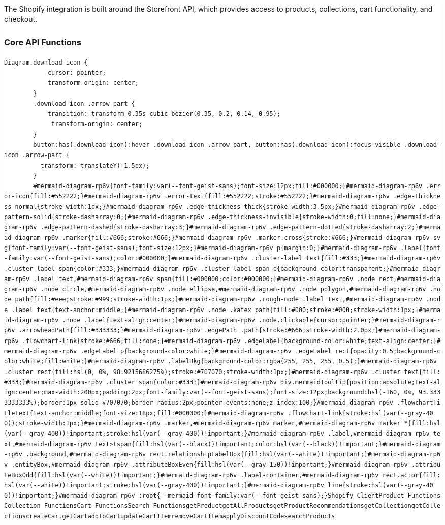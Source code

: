 The Shopify integration is built around the Storefront API, which provides access to products, collections, cart functionality, and checkout.

### Core API Functions

```mermaid
Diagram.download-icon {
            cursor: pointer;
            transform-origin: center;
        }
        .download-icon .arrow-part {
            transition: transform 0.35s cubic-bezier(0.35, 0.2, 0.14, 0.95);
             transform-origin: center;
        }
        button:has(.download-icon):hover .download-icon .arrow-part, button:has(.download-icon):focus-visible .download-icon .arrow-part {
          transform: translateY(-1.5px);
        }
        #mermaid-diagram-rp6v{font-family:var(--font-geist-sans);font-size:12px;fill:#000000;}#mermaid-diagram-rp6v .error-icon{fill:#552222;}#mermaid-diagram-rp6v .error-text{fill:#552222;stroke:#552222;}#mermaid-diagram-rp6v .edge-thickness-normal{stroke-width:1px;}#mermaid-diagram-rp6v .edge-thickness-thick{stroke-width:3.5px;}#mermaid-diagram-rp6v .edge-pattern-solid{stroke-dasharray:0;}#mermaid-diagram-rp6v .edge-thickness-invisible{stroke-width:0;fill:none;}#mermaid-diagram-rp6v .edge-pattern-dashed{stroke-dasharray:3;}#mermaid-diagram-rp6v .edge-pattern-dotted{stroke-dasharray:2;}#mermaid-diagram-rp6v .marker{fill:#666;stroke:#666;}#mermaid-diagram-rp6v .marker.cross{stroke:#666;}#mermaid-diagram-rp6v svg{font-family:var(--font-geist-sans);font-size:12px;}#mermaid-diagram-rp6v p{margin:0;}#mermaid-diagram-rp6v .label{font-family:var(--font-geist-sans);color:#000000;}#mermaid-diagram-rp6v .cluster-label text{fill:#333;}#mermaid-diagram-rp6v .cluster-label span{color:#333;}#mermaid-diagram-rp6v .cluster-label span p{background-color:transparent;}#mermaid-diagram-rp6v .label text,#mermaid-diagram-rp6v span{fill:#000000;color:#000000;}#mermaid-diagram-rp6v .node rect,#mermaid-diagram-rp6v .node circle,#mermaid-diagram-rp6v .node ellipse,#mermaid-diagram-rp6v .node polygon,#mermaid-diagram-rp6v .node path{fill:#eee;stroke:#999;stroke-width:1px;}#mermaid-diagram-rp6v .rough-node .label text,#mermaid-diagram-rp6v .node .label text{text-anchor:middle;}#mermaid-diagram-rp6v .node .katex path{fill:#000;stroke:#000;stroke-width:1px;}#mermaid-diagram-rp6v .node .label{text-align:center;}#mermaid-diagram-rp6v .node.clickable{cursor:pointer;}#mermaid-diagram-rp6v .arrowheadPath{fill:#333333;}#mermaid-diagram-rp6v .edgePath .path{stroke:#666;stroke-width:2.0px;}#mermaid-diagram-rp6v .flowchart-link{stroke:#666;fill:none;}#mermaid-diagram-rp6v .edgeLabel{background-color:white;text-align:center;}#mermaid-diagram-rp6v .edgeLabel p{background-color:white;}#mermaid-diagram-rp6v .edgeLabel rect{opacity:0.5;background-color:white;fill:white;}#mermaid-diagram-rp6v .labelBkg{background-color:rgba(255, 255, 255, 0.5);}#mermaid-diagram-rp6v .cluster rect{fill:hsl(0, 0%, 98.9215686275%);stroke:#707070;stroke-width:1px;}#mermaid-diagram-rp6v .cluster text{fill:#333;}#mermaid-diagram-rp6v .cluster span{color:#333;}#mermaid-diagram-rp6v div.mermaidTooltip{position:absolute;text-align:center;max-width:200px;padding:2px;font-family:var(--font-geist-sans);font-size:12px;background:hsl(-160, 0%, 93.3333333333%);border:1px solid #707070;border-radius:2px;pointer-events:none;z-index:100;}#mermaid-diagram-rp6v .flowchartTitleText{text-anchor:middle;font-size:18px;fill:#000000;}#mermaid-diagram-rp6v .flowchart-link{stroke:hsl(var(--gray-400));stroke-width:1px;}#mermaid-diagram-rp6v .marker,#mermaid-diagram-rp6v marker,#mermaid-diagram-rp6v marker *{fill:hsl(var(--gray-400))!important;stroke:hsl(var(--gray-400))!important;}#mermaid-diagram-rp6v .label,#mermaid-diagram-rp6v text,#mermaid-diagram-rp6v text>tspan{fill:hsl(var(--black))!important;color:hsl(var(--black))!important;}#mermaid-diagram-rp6v .background,#mermaid-diagram-rp6v rect.relationshipLabelBox{fill:hsl(var(--white))!important;}#mermaid-diagram-rp6v .entityBox,#mermaid-diagram-rp6v .attributeBoxEven{fill:hsl(var(--gray-150))!important;}#mermaid-diagram-rp6v .attributeBoxOdd{fill:hsl(var(--white))!important;}#mermaid-diagram-rp6v .label-container,#mermaid-diagram-rp6v rect.actor{fill:hsl(var(--white))!important;stroke:hsl(var(--gray-400))!important;}#mermaid-diagram-rp6v line{stroke:hsl(var(--gray-400))!important;}#mermaid-diagram-rp6v :root{--mermaid-font-family:var(--font-geist-sans);}Shopify ClientProduct FunctionsCollection FunctionsCart FunctionsSearch FunctionsgetProductgetAllProductsgetProductRecommendationsgetCollectiongetCollectionscreateCartgetCartaddToCartupdateCartItemremoveCartItemapplyDiscountCodesearchProducts
```
